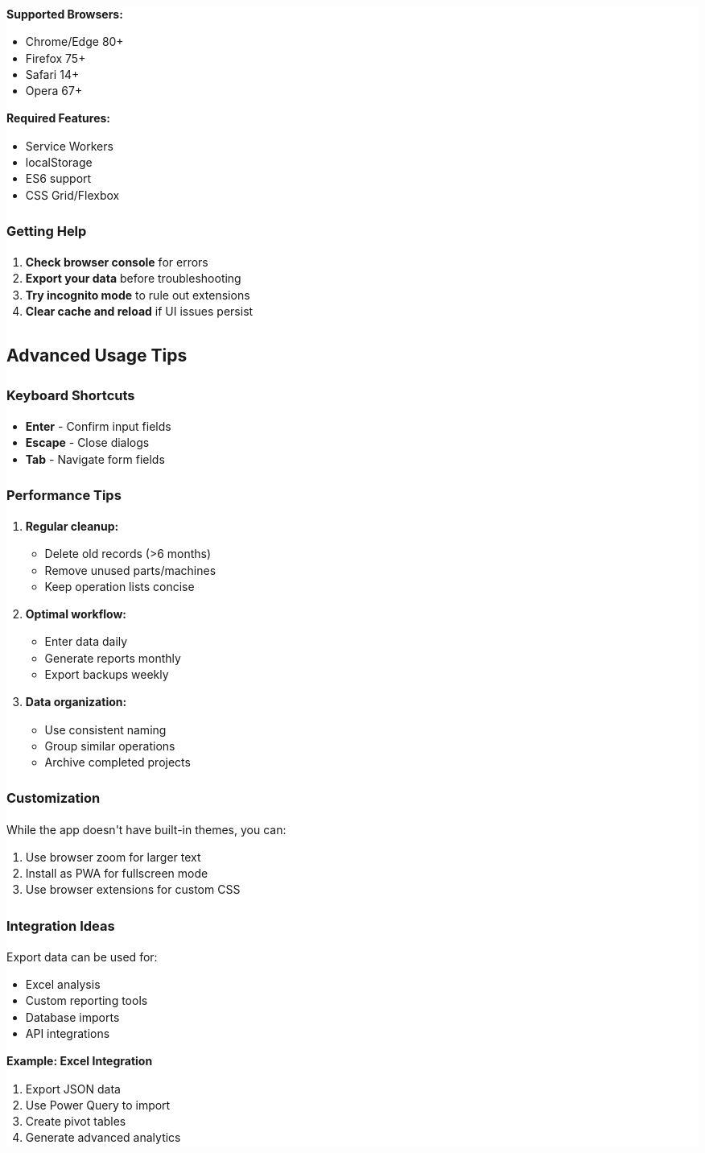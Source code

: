 **Supported Browsers:**
- Chrome/Edge 80+
- Firefox 75+
- Safari 14+
- Opera 67+

**Required Features:**
- Service Workers
- localStorage
- ES6 support
- CSS Grid/Flexbox

### Getting Help

1. **Check browser console** for errors
2. **Export your data** before troubleshooting
3. **Try incognito mode** to rule out extensions
4. **Clear cache and reload** if UI issues persist

## Advanced Usage Tips

### Keyboard Shortcuts

- **Enter** - Confirm input fields
- **Escape** - Close dialogs
- **Tab** - Navigate form fields

### Performance Tips

1. **Regular cleanup:**
   - Delete old records (>6 months)
   - Remove unused parts/machines
   - Keep operation lists concise

2. **Optimal workflow:**
   - Enter data daily
   - Generate reports monthly
   - Export backups weekly

3. **Data organization:**
   - Use consistent naming
   - Group similar operations
   - Archive completed projects

### Customization

While the app doesn't have built-in themes, you can:
1. Use browser zoom for larger text
2. Install as PWA for fullscreen mode
3. Use browser extensions for custom CSS

### Integration Ideas

Export data can be used for:
- Excel analysis
- Custom reporting tools
- Database imports
- API integrations

**Example: Excel Integration**
1. Export JSON data
2. Use Power Query to import
3. Create pivot tables
4. Generate advanced analytics